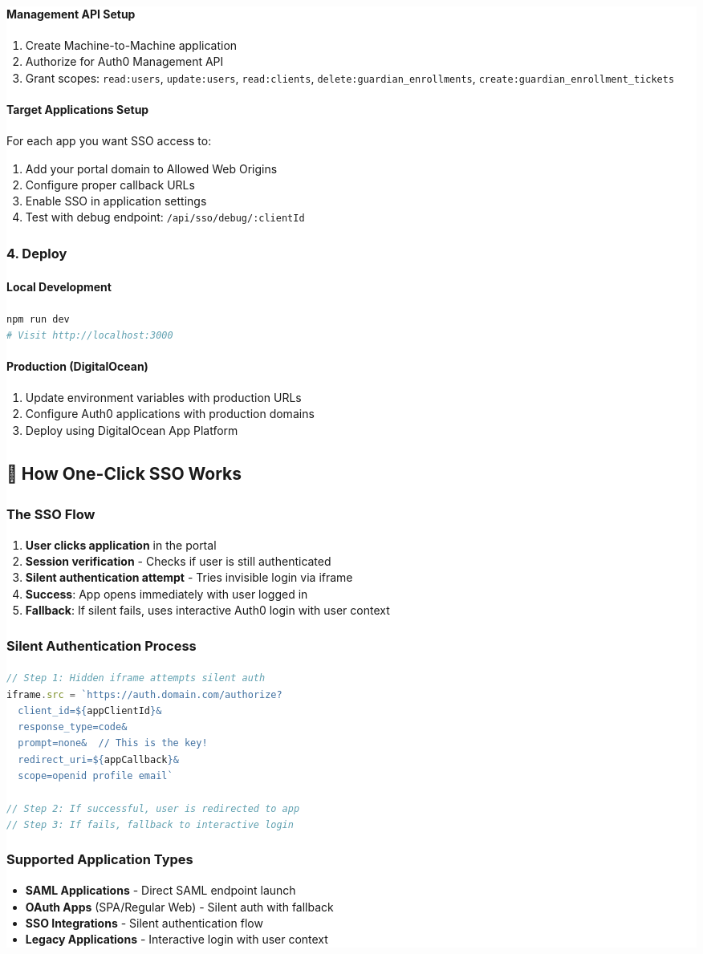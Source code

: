 #### **Management API Setup**
1. Create Machine-to-Machine application
2. Authorize for Auth0 Management API
3. Grant scopes: `read:users`, `update:users`, `read:clients`, `delete:guardian_enrollments`, `create:guardian_enrollment_tickets`

#### **Target Applications Setup**
For each app you want SSO access to:
1. Add your portal domain to Allowed Web Origins
2. Configure proper callback URLs
3. Enable SSO in application settings
4. Test with debug endpoint: `/api/sso/debug/:clientId`

### 4. Deploy

#### **Local Development**
```bash
npm run dev
# Visit http://localhost:3000
```

#### **Production (DigitalOcean)**
1. Update environment variables with production URLs
2. Configure Auth0 applications with production domains
3. Deploy using DigitalOcean App Platform

## 🎯 How One-Click SSO Works

### **The SSO Flow**
1. **User clicks application** in the portal
2. **Session verification** - Checks if user is still authenticated
3. **Silent authentication attempt** - Tries invisible login via iframe
4. **Success**: App opens immediately with user logged in
5. **Fallback**: If silent fails, uses interactive Auth0 login with user context

### **Silent Authentication Process**
```javascript
// Step 1: Hidden iframe attempts silent auth
iframe.src = `https://auth.domain.com/authorize?
  client_id=${appClientId}&
  response_type=code&
  prompt=none&  // This is the key!
  redirect_uri=${appCallback}&
  scope=openid profile email`

// Step 2: If successful, user is redirected to app
// Step 3: If fails, fallback to interactive login
```

### **Supported Application Types**
- **SAML Applications** - Direct SAML endpoint launch
- **OAuth Apps** (SPA/Regular Web) - Silent auth with fallback
- **SSO Integrations** - Silent authentication flow
- **Legacy Applications** - Interactive login with user context
